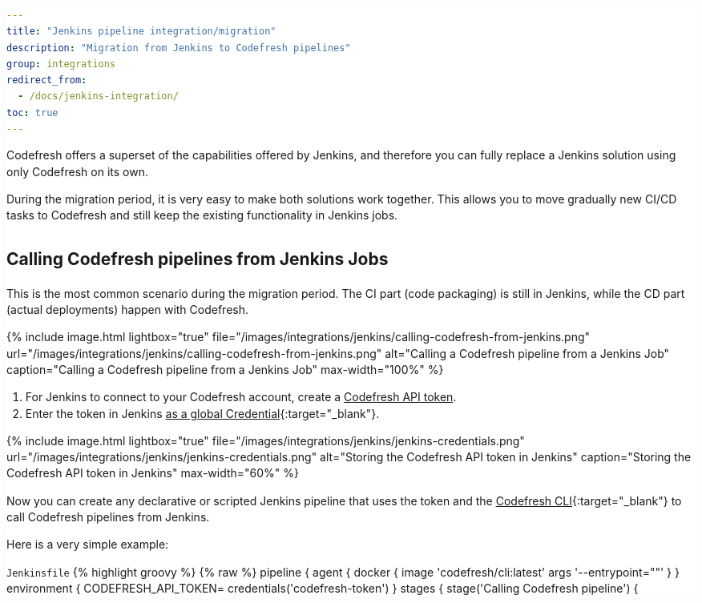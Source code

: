 ```yaml
---
title: "Jenkins pipeline integration/migration"
description: "Migration from Jenkins to Codefresh pipelines"
group: integrations
redirect_from:
  - /docs/jenkins-integration/
toc: true
---
```


Codefresh offers a superset of the capabilities offered by Jenkins, and therefore you can fully replace a Jenkins solution using only Codefresh on its own.

During the migration period, it is very easy to make both solutions work together. This allows you to move gradually new CI/CD tasks to Codefresh and still keep the existing functionality in Jenkins jobs.

## Calling Codefresh pipelines from Jenkins Jobs

This is the most common scenario during the migration period. The CI part (code packaging) is still in Jenkins, while the CD part (actual deployments) happen with Codefresh.

{% include image.html 
lightbox="true" 
file="/images/integrations/jenkins/calling-codefresh-from-jenkins.png" 
url="/images/integrations/jenkins/calling-codefresh-from-jenkins.png" 
alt="Calling a Codefresh pipeline from a Jenkins Job"
caption="Calling a Codefresh pipeline from a Jenkins Job" 
max-width="100%" 
%}

1. For Jenkins to connect to your Codefresh account, create a [Codefresh API token]({{site.baseurl}}/docs/integrations/codefresh-api/#authentication-instructions).
1. Enter the token in Jenkins [as a global Credential](https://jenkins.io/doc/book/using/using-credentials/){:target="\_blank"}.

{% include image.html 
lightbox="true" 
file="/images/integrations/jenkins/jenkins-credentials.png" 
url="/images/integrations/jenkins/jenkins-credentials.png" 
alt="Storing the Codefresh API token in Jenkins"
caption="Storing the Codefresh API token in Jenkins" 
max-width="60%" 
%}

Now you can create any declarative or scripted Jenkins pipeline that uses the token and the [Codefresh CLI](https://codefresh-io.github.io/cli/){:target="\_blank"} to call Codefresh pipelines from Jenkins.

Here is a very simple example:

  `Jenkinsfile`
{% highlight groovy %}
{% raw %}
pipeline {
    agent {
        docker { 
            image 'codefresh/cli:latest' 
            args '--entrypoint=""'
        }
    }
    environment {
        CODEFRESH_API_TOKEN= credentials('codefresh-token')
    }
    stages {
        stage('Calling Codefresh pipeline') {